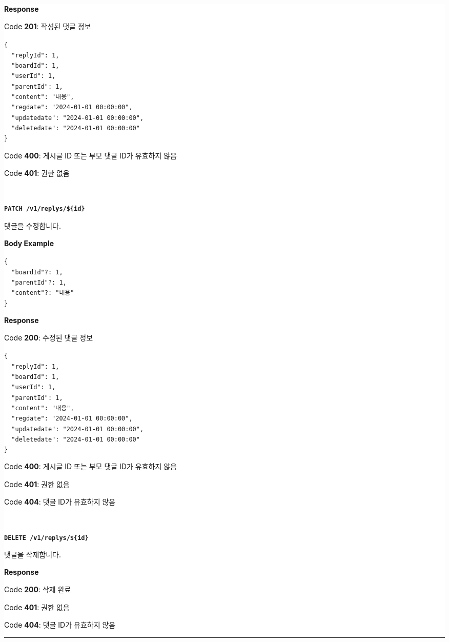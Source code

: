**Response**

Code **201**: 작성된 댓글 정보
```
{
  "replyId": 1,
  "boardId": 1,
  "userId": 1,
  "parentId": 1,
  "content": "내용",
  "regdate": "2024-01-01 00:00:00",
  "updatedate": "2024-01-01 00:00:00",
  "deletedate": "2024-01-01 00:00:00"
}
```

Code **400**: 게시글 ID 또는 부모 댓글 ID가 유효하지 않음

Code **401**: 권한 없음

<br>

**`PATCH /v1/replys/${id}`**

댓글을 수정합니다.

**Body Example**
```
{
  "boardId"?: 1,
  "parentId"?: 1,
  "content"?: "내용"
}
```

**Response**

Code **200**: 수정된 댓글 정보
```
{
  "replyId": 1,
  "boardId": 1,
  "userId": 1,
  "parentId": 1,
  "content": "내용",
  "regdate": "2024-01-01 00:00:00",
  "updatedate": "2024-01-01 00:00:00",
  "deletedate": "2024-01-01 00:00:00"
}
```

Code **400**: 게시글 ID 또는 부모 댓글 ID가 유효하지 않음

Code **401**: 권한 없음

Code **404**: 댓글 ID가 유효하지 않음

<br>

**`DELETE /v1/replys/${id}`**

댓글을 삭제합니다.

**Response**

Code **200**: 삭제 완료

Code **401**: 권한 없음

Code **404**: 댓글 ID가 유효하지 않음

---

